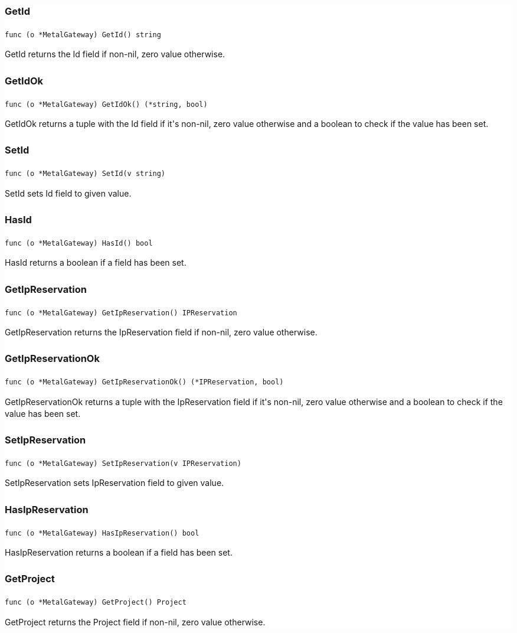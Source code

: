 ### GetId

`func (o *MetalGateway) GetId() string`

GetId returns the Id field if non-nil, zero value otherwise.

### GetIdOk

`func (o *MetalGateway) GetIdOk() (*string, bool)`

GetIdOk returns a tuple with the Id field if it's non-nil, zero value otherwise
and a boolean to check if the value has been set.

### SetId

`func (o *MetalGateway) SetId(v string)`

SetId sets Id field to given value.

### HasId

`func (o *MetalGateway) HasId() bool`

HasId returns a boolean if a field has been set.

### GetIpReservation

`func (o *MetalGateway) GetIpReservation() IPReservation`

GetIpReservation returns the IpReservation field if non-nil, zero value otherwise.

### GetIpReservationOk

`func (o *MetalGateway) GetIpReservationOk() (*IPReservation, bool)`

GetIpReservationOk returns a tuple with the IpReservation field if it's non-nil, zero value otherwise
and a boolean to check if the value has been set.

### SetIpReservation

`func (o *MetalGateway) SetIpReservation(v IPReservation)`

SetIpReservation sets IpReservation field to given value.

### HasIpReservation

`func (o *MetalGateway) HasIpReservation() bool`

HasIpReservation returns a boolean if a field has been set.

### GetProject

`func (o *MetalGateway) GetProject() Project`

GetProject returns the Project field if non-nil, zero value otherwise.
